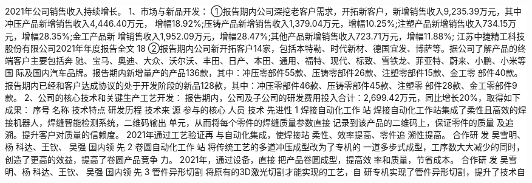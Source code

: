 2021年公司销售收入持续增长。
1、市场与新品开发：
①报告期内公司深挖老客户需求，开拓新客户，新增销售收入9,235.39万元，其中冲压产品新增销售收入4,446.40万元，
增幅18.92%;压铸产品新增销售收入1,379.04万元，增幅10.25%;注塑产品新增销售收入734.15万元，增幅28.35%;金工产品新
增销售收入1,952.09万元，增幅28.47%;其他产品新增销售收入723.71万元，增幅11.88%;
江苏中捷精工科技股份有限公司2021年年度报告全文
18
②报告期内公司新开拓客户14家，包括本特勒、时代新材、德国宜发、博萨等。据公司了解产品的终端客户主要包括奔
驰、宝马、奥迪、大众、沃尔沃、丰田、日产、本田、通用、福特、现代、标致、雪铁龙、菲亚特、蔚来、小鹏、小米等国
际及国内汽车品牌。报告期内新增量产的产品136款，其中：冲压零部件55款、压铸零部件26款、注塑零部件15款、金工零
部件40款。报告期内已经和客户达成协议的处于开发阶段的新品128款，其中：冲压零部件46款、压铸零部件45款、注塑零
部件28款、金工零部件9款。
2、公司的核心技术和关键生产工艺开发：
报告期内，公司及子公司的研发费用投入合计：2,699.42万元，同比增长20%，取得如下成果：
序号
名称
技术特点
研发历程
技术来
源
参与的核心
人员
技术
先进性
1
焊接自动化工作
站
焊接自动化工作站集成了柔性且高效的焊
接机器人，焊缝智能检测系统，二维码输出
单元，从而将每个零件的焊缝质量参数直接
记录到该产品的二维码上，保证零件的质量
及追溯。提升客户对质量的信赖度。
2021年通过工艺验证再
与自动化集成，使焊接站
柔性、效率提高、零件追
溯性提高。
合作研
发
吴雪明、杨
科达、王钦、
吴强
国内领
先
2
卷圆自动化工作
站
将传统工艺的多道冲压成型改为了专机的
一道多步式成型，工序数大大减少的同时，
创造了更高的效益，提高了卷圆产品竞争
力。
2021年，通过设备，直接
把产品卷圆成型，提高效
率和质量，节省成本。
合作研
发
吴雪明、杨
科达、王钦、
吴强
国内领
先
3
管件异形切割
将原有的3D激光切割才能实现的工艺，自
研专机实现了管件异形切割，提升了技术自